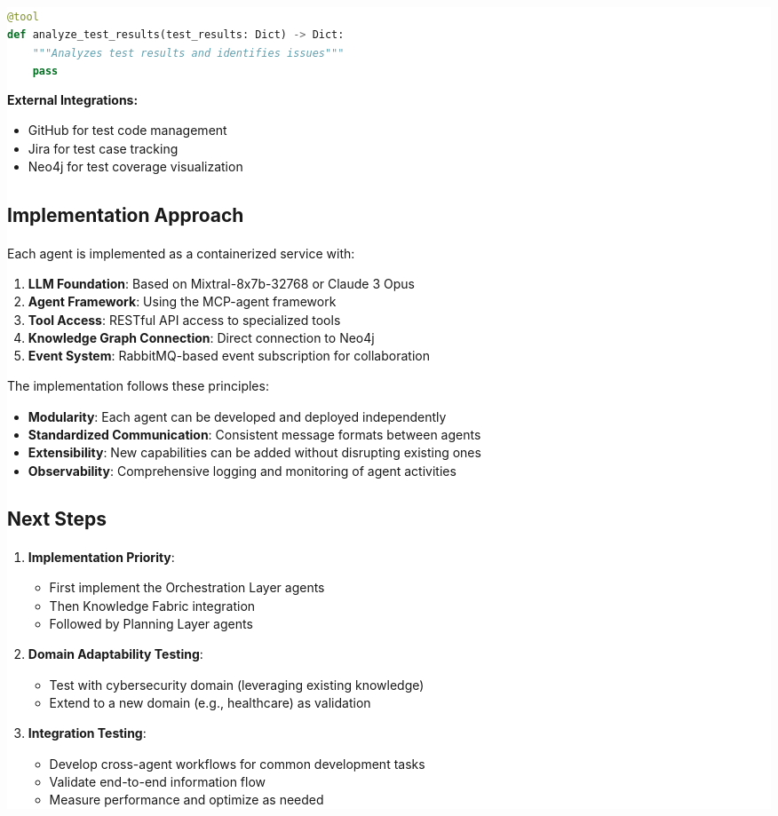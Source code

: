 ```python
@tool
def analyze_test_results(test_results: Dict) -> Dict:
    """Analyzes test results and identifies issues"""
    pass
```

**External Integrations:**
- GitHub for test code management
- Jira for test case tracking
- Neo4j for test coverage visualization

## Implementation Approach

Each agent is implemented as a containerized service with:

1. **LLM Foundation**: Based on Mixtral-8x7b-32768 or Claude 3 Opus
2. **Agent Framework**: Using the MCP-agent framework
3. **Tool Access**: RESTful API access to specialized tools
4. **Knowledge Graph Connection**: Direct connection to Neo4j
5. **Event System**: RabbitMQ-based event subscription for collaboration

The implementation follows these principles:

- **Modularity**: Each agent can be developed and deployed independently
- **Standardized Communication**: Consistent message formats between agents
- **Extensibility**: New capabilities can be added without disrupting existing ones
- **Observability**: Comprehensive logging and monitoring of agent activities

## Next Steps

1. **Implementation Priority**: 
   - First implement the Orchestration Layer agents
   - Then Knowledge Fabric integration
   - Followed by Planning Layer agents

2. **Domain Adaptability Testing**:
   - Test with cybersecurity domain (leveraging existing knowledge)
   - Extend to a new domain (e.g., healthcare) as validation

3. **Integration Testing**:
   - Develop cross-agent workflows for common development tasks
   - Validate end-to-end information flow
   - Measure performance and optimize as needed